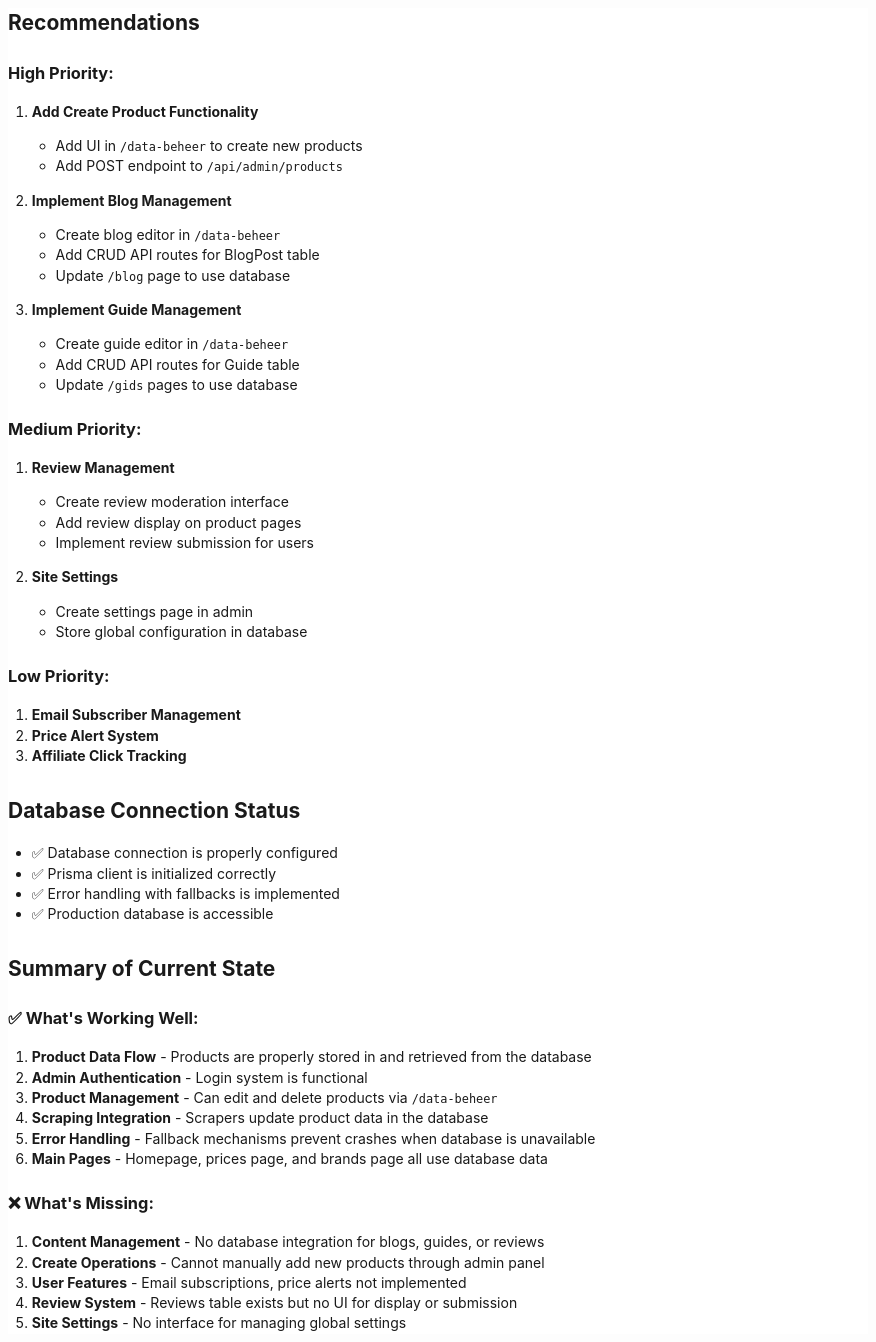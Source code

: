 ## Recommendations

### High Priority:
1. **Add Create Product Functionality**
   - Add UI in `/data-beheer` to create new products
   - Add POST endpoint to `/api/admin/products`

2. **Implement Blog Management**
   - Create blog editor in `/data-beheer`
   - Add CRUD API routes for BlogPost table
   - Update `/blog` page to use database

3. **Implement Guide Management**
   - Create guide editor in `/data-beheer`
   - Add CRUD API routes for Guide table
   - Update `/gids` pages to use database

### Medium Priority:
1. **Review Management**
   - Create review moderation interface
   - Add review display on product pages
   - Implement review submission for users

2. **Site Settings**
   - Create settings page in admin
   - Store global configuration in database

### Low Priority:
1. **Email Subscriber Management**
2. **Price Alert System**
3. **Affiliate Click Tracking**

## Database Connection Status
- ✅ Database connection is properly configured
- ✅ Prisma client is initialized correctly
- ✅ Error handling with fallbacks is implemented
- ✅ Production database is accessible

## Summary of Current State

### ✅ What's Working Well:
1. **Product Data Flow** - Products are properly stored in and retrieved from the database
2. **Admin Authentication** - Login system is functional
3. **Product Management** - Can edit and delete products via `/data-beheer`
4. **Scraping Integration** - Scrapers update product data in the database
5. **Error Handling** - Fallback mechanisms prevent crashes when database is unavailable
6. **Main Pages** - Homepage, prices page, and brands page all use database data

### ❌ What's Missing:
1. **Content Management** - No database integration for blogs, guides, or reviews
2. **Create Operations** - Cannot manually add new products through admin panel
3. **User Features** - Email subscriptions, price alerts not implemented
4. **Review System** - Reviews table exists but no UI for display or submission
5. **Site Settings** - No interface for managing global settings
